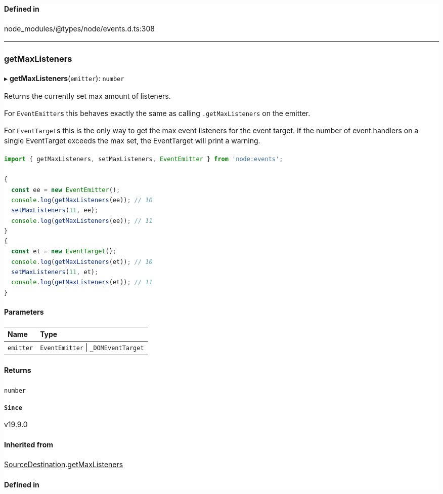 #### Defined in

node_modules/@types/node/events.d.ts:308

___

### getMaxListeners

▸ **getMaxListeners**(`emitter`): `number`

Returns the currently set max amount of listeners.

For `EventEmitter`s this behaves exactly the same as calling `.getMaxListeners` on
the emitter.

For `EventTarget`s this is the only way to get the max event listeners for the
event target. If the number of event handlers on a single EventTarget exceeds
the max set, the EventTarget will print a warning.

```js
import { getMaxListeners, setMaxListeners, EventEmitter } from 'node:events';

{
  const ee = new EventEmitter();
  console.log(getMaxListeners(ee)); // 10
  setMaxListeners(11, ee);
  console.log(getMaxListeners(ee)); // 11
}
{
  const et = new EventTarget();
  console.log(getMaxListeners(et)); // 10
  setMaxListeners(11, et);
  console.log(getMaxListeners(et)); // 11
}
```

#### Parameters

| Name | Type |
| :------ | :------ |
| `emitter` | `EventEmitter` \| `_DOMEventTarget` |

#### Returns

`number`

**`Since`**

v19.9.0

#### Inherited from

[SourceDestination](sourceDestination.SourceDestination.md).[getMaxListeners](sourceDestination.SourceDestination.md#getmaxlisteners-1)

#### Defined in
